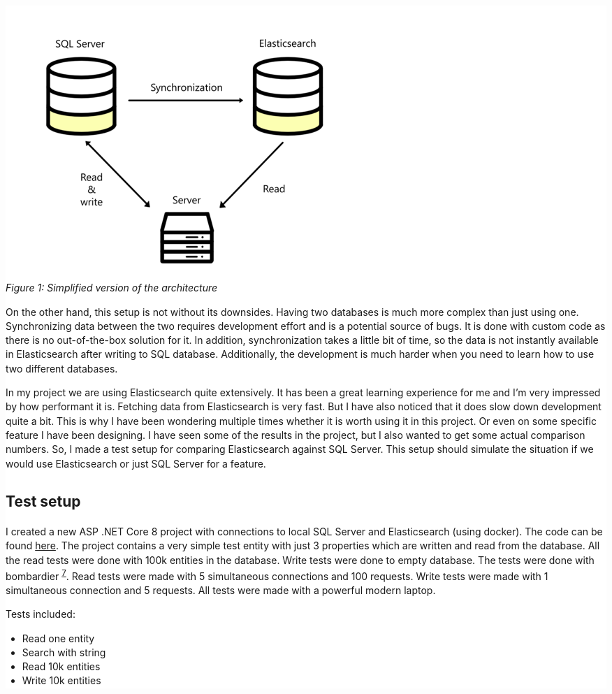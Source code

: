 [![Figure 1: Simplified version of the architecture](/img/2025-elasticsearch-as-read-only-database/read-only-architecture.png)](/img/2025-elasticsearch-as-read-only-database/read-only-architecture.png)<br>
*Figure 1: Simplified version of the architecture*

On the other hand, this setup is not without its downsides. Having two databases is much more complex than just using one. Synchronizing data between the two requires development effort and is a potential source of bugs. It is done with custom code as there is no out-of-the-box solution for it. In addition, synchronization takes a little bit of time, so the data is not instantly available in Elasticsearch after writing to SQL database. Additionally, the development is much harder when you need to learn how to use two different databases.

In my project we are using Elasticsearch quite extensively. It has been a great learning experience for me and I’m very impressed by how performant it is. Fetching data from Elasticsearch is very fast. But I have also noticed that it does slow down development quite a bit. This is why I have been wondering multiple times whether it is worth using it in this project. Or even on some specific feature I have been designing. I have seen some of the results in the project, but I also wanted to get some actual comparison numbers. So, I made a test setup for comparing Elasticsearch against SQL Server. This setup should simulate the situation if we would use Elasticsearch or just SQL Server for a feature.

## Test setup

I created a new ASP .NET Core 8 project with connections to local SQL Server and Elasticsearch (using docker). The code can be found [here](https://github.com/solita/sqlserver-vs-elasticsearch). The project contains a very simple test entity with just 3 properties which are written and read from the database. All the read tests were done with 100k entities in the database. Write tests were done to empty database.
The tests were done with bombardier <sup>[7]</sup>. Read tests were made with 5 simultaneous connections and 100 requests. Write tests were made with 1 simultaneous connection and 5 requests. All tests were made with a powerful modern laptop.

Tests included:
-	Read one entity
-	Search with string
-	Read 10k entities
-	Write 10k entities


[1]: https://db-engines.com/en/ranking/search+engine
[2]: https://www.elastic.co/guide/en/elasticsearch/reference/current/elasticsearch-intro-what-is-es.html
[3]: https://www.elastic.co/enterprise-search
[4]: https://learn.microsoft.com/en-us/sql/sql-server/what-is-sql-server?view=sql-server-ver16
[5]: https://airbyte.com/data-engineering-resources/elasticsearch-vs-sql-server
[6]: https://www.influxdata.com/comparison/elasticsearch-vs-sqlserver/
[7]: https://github.com/codesenberg/bombardier